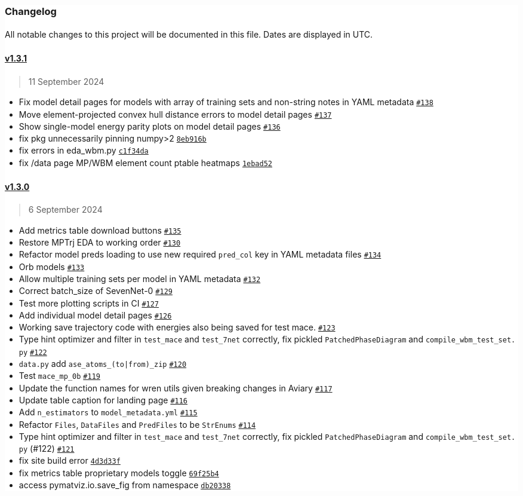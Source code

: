 ### Changelog

All notable changes to this project will be documented in this file. Dates are displayed in UTC.

#### [v1.3.1](https://github.com/janosh/matbench-discovery/compare/v1.3.0...v1.3.1)

> 11 September 2024

- Fix model detail pages for models with array of training sets and non-string notes in YAML metadata [`#138`](https://github.com/janosh/matbench-discovery/pull/138)
- Move element-projected convex hull distance errors to model detail pages [`#137`](https://github.com/janosh/matbench-discovery/pull/137)
- Show single-model energy parity plots on model detail pages [`#136`](https://github.com/janosh/matbench-discovery/pull/136)
- fix pkg unnecessarily pinning numpy&gt;2 [`8eb916b`](https://github.com/janosh/matbench-discovery/commit/8eb916b73e36417b23dbf925452a696b9c32c1c0)
- fix errors in eda_wbm.py [`c1f34da`](https://github.com/janosh/matbench-discovery/commit/c1f34dac228ef7f0da7598e99fe9be6db36198f5)
- fix /data page MP/WBM element count ptable heatmaps [`1ebad52`](https://github.com/janosh/matbench-discovery/commit/1ebad52cff8e80febf7beadb1fe210b7741802b5)

#### [v1.3.0](https://github.com/janosh/matbench-discovery/compare/v1.2.0...v1.3.0)

> 6 September 2024

- Add metrics table download buttons [`#135`](https://github.com/janosh/matbench-discovery/pull/135)
- Restore MPTrj EDA to working order [`#130`](https://github.com/janosh/matbench-discovery/pull/130)
- Refactor model preds loading to use new required `pred_col` key in YAML metadata files [`#134`](https://github.com/janosh/matbench-discovery/pull/134)
- Orb models [`#133`](https://github.com/janosh/matbench-discovery/pull/133)
- Allow multiple training sets per model in YAML metadata [`#132`](https://github.com/janosh/matbench-discovery/pull/132)
- Correct batch_size of SevenNet-0 [`#129`](https://github.com/janosh/matbench-discovery/pull/129)
- Test more plotting scripts in CI [`#127`](https://github.com/janosh/matbench-discovery/pull/127)
- Add individual model detail pages [`#126`](https://github.com/janosh/matbench-discovery/pull/126)
- Working save trajectory code with energies also being saved for test mace. [`#123`](https://github.com/janosh/matbench-discovery/pull/123)
- Type hint optimizer and filter in `test_mace` and `test_7net` correctly, fix pickled `PatchedPhaseDiagram` and `compile_wbm_test_set.py` [`#122`](https://github.com/janosh/matbench-discovery/pull/122)
- `data.py` add `ase_atoms_(to|from)_zip` [`#120`](https://github.com/janosh/matbench-discovery/pull/120)
- Test `mace_mp_0b` [`#119`](https://github.com/janosh/matbench-discovery/pull/119)
- Update the function names for wren utils given breaking changes in Aviary [`#117`](https://github.com/janosh/matbench-discovery/pull/117)
- Update table caption for landing page [`#116`](https://github.com/janosh/matbench-discovery/pull/116)
- Add `n_estimators` to `model_metadata.yml` [`#115`](https://github.com/janosh/matbench-discovery/pull/115)
- Refactor `Files`, `DataFiles` and `PredFiles` to be `StrEnums` [`#114`](https://github.com/janosh/matbench-discovery/pull/114)
- Type hint optimizer and filter in `test_mace` and `test_7net` correctly, fix pickled `PatchedPhaseDiagram` and `compile_wbm_test_set.py` (#122) [`#121`](https://github.com/janosh/matbench-discovery/issues/121)
- fix site build error [`4d3d33f`](https://github.com/janosh/matbench-discovery/commit/4d3d33f63a963f0d54f5538af04dd74866456c8f)
- fix metrics table proprietary models toggle [`69f25b4`](https://github.com/janosh/matbench-discovery/commit/69f25b43e194f04d34b1f6dd854856fa6859d2b0)
- access pymatviz.io.save_fig from namespace [`db20338`](https://github.com/janosh/matbench-discovery/commit/db20338d3cdbaa72e81170c5060be5384131a23d)